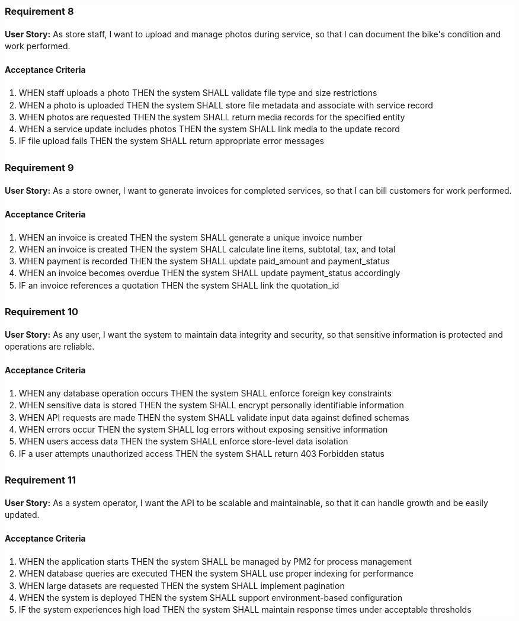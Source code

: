 ### Requirement 8

**User Story:** As store staff, I want to upload and manage photos during service, so that I can document the bike's condition and work performed.

#### Acceptance Criteria

1. WHEN staff uploads a photo THEN the system SHALL validate file type and size restrictions
2. WHEN a photo is uploaded THEN the system SHALL store file metadata and associate with service record
3. WHEN photos are requested THEN the system SHALL return media records for the specified entity
4. WHEN a service update includes photos THEN the system SHALL link media to the update record
5. IF file upload fails THEN the system SHALL return appropriate error messages

### Requirement 9

**User Story:** As a store owner, I want to generate invoices for completed services, so that I can bill customers for work performed.

#### Acceptance Criteria

1. WHEN an invoice is created THEN the system SHALL generate a unique invoice number
2. WHEN an invoice is created THEN the system SHALL calculate line items, subtotal, tax, and total
3. WHEN payment is recorded THEN the system SHALL update paid_amount and payment_status
4. WHEN an invoice becomes overdue THEN the system SHALL update payment_status accordingly
5. IF an invoice references a quotation THEN the system SHALL link the quotation_id

### Requirement 10

**User Story:** As any user, I want the system to maintain data integrity and security, so that sensitive information is protected and operations are reliable.

#### Acceptance Criteria

1. WHEN any database operation occurs THEN the system SHALL enforce foreign key constraints
2. WHEN sensitive data is stored THEN the system SHALL encrypt personally identifiable information
3. WHEN API requests are made THEN the system SHALL validate input data against defined schemas
4. WHEN errors occur THEN the system SHALL log errors without exposing sensitive information
5. WHEN users access data THEN the system SHALL enforce store-level data isolation
6. IF a user attempts unauthorized access THEN the system SHALL return 403 Forbidden status

### Requirement 11

**User Story:** As a system operator, I want the API to be scalable and maintainable, so that it can handle growth and be easily updated.

#### Acceptance Criteria

1. WHEN the application starts THEN the system SHALL be managed by PM2 for process management
2. WHEN database queries are executed THEN the system SHALL use proper indexing for performance
3. WHEN large datasets are requested THEN the system SHALL implement pagination
4. WHEN the system is deployed THEN the system SHALL support environment-based configuration
5. IF the system experiences high load THEN the system SHALL maintain response times under acceptable thresholds